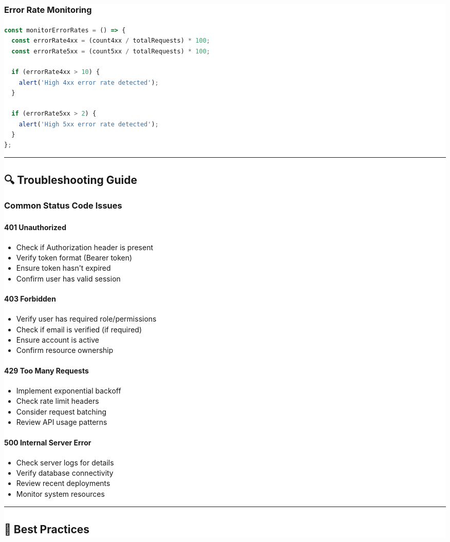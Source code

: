 ```json
```

### **Error Rate Monitoring**
```javascript
const monitorErrorRates = () => {
  const errorRate4xx = (count4xx / totalRequests) * 100;
  const errorRate5xx = (count5xx / totalRequests) * 100;
  
  if (errorRate4xx > 10) {
    alert('High 4xx error rate detected');
  }
  
  if (errorRate5xx > 2) {
    alert('High 5xx error rate detected');
  }
};
```

---

## 🔍 **Troubleshooting Guide**

### **Common Status Code Issues**

#### **401 Unauthorized**
- Check if Authorization header is present
- Verify token format (Bearer token)
- Ensure token hasn't expired
- Confirm user has valid session

#### **403 Forbidden**
- Verify user has required role/permissions
- Check if email is verified (if required)
- Ensure account is active
- Confirm resource ownership

#### **429 Too Many Requests**
- Implement exponential backoff
- Check rate limit headers
- Consider request batching
- Review API usage patterns

#### **500 Internal Server Error**
- Check server logs for details
- Verify database connectivity
- Review recent deployments
- Monitor system resources

---

## 🚀 **Best Practices**
